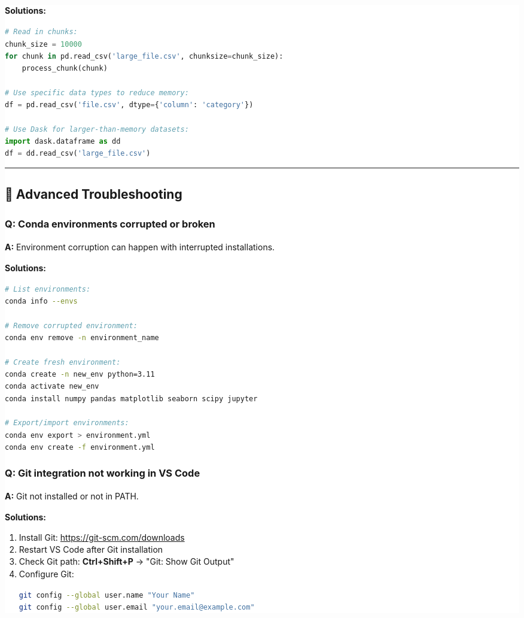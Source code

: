 **Solutions:**
```python
# Read in chunks:
chunk_size = 10000
for chunk in pd.read_csv('large_file.csv', chunksize=chunk_size):
    process_chunk(chunk)

# Use specific data types to reduce memory:
df = pd.read_csv('file.csv', dtype={'column': 'category'})

# Use Dask for larger-than-memory datasets:
import dask.dataframe as dd
df = dd.read_csv('large_file.csv')
```

---

## 🔧 Advanced Troubleshooting

### Q: Conda environments corrupted or broken
**A:** Environment corruption can happen with interrupted installations.

**Solutions:**
```bash
# List environments:
conda info --envs

# Remove corrupted environment:
conda env remove -n environment_name

# Create fresh environment:
conda create -n new_env python=3.11
conda activate new_env
conda install numpy pandas matplotlib seaborn scipy jupyter

# Export/import environments:
conda env export > environment.yml
conda env create -f environment.yml
```

### Q: Git integration not working in VS Code
**A:** Git not installed or not in PATH.

**Solutions:**
1. Install Git: https://git-scm.com/downloads
2. Restart VS Code after Git installation
3. Check Git path: **Ctrl+Shift+P** → "Git: Show Git Output"
4. Configure Git:
   ```bash
   git config --global user.name "Your Name"
   git config --global user.email "your.email@example.com"
   ```
